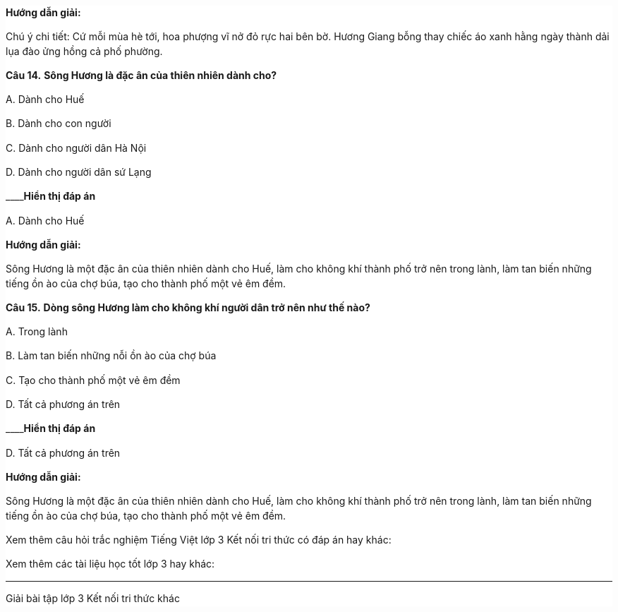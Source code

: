 **Hướng dẫn giải:**

Chú ý chi tiết: Cứ mỗi mùa hè tới, hoa phượng vĩ nở đỏ rực hai bên bờ. Hương Giang bỗng thay chiếc áo xanh hằng ngày thành dải lụa đào ửng hồng cả phố phường.

**Câu 14.** **Sông Hương là đặc ân của thiên nhiên dành cho?**

A. Dành cho Huế 

B. Dành cho con người

C. Dành cho người dân Hà Nội

D. Dành cho người dân sứ Lạng

____**Hiển thị đáp án**

A. Dành cho Huế 

**Hướng dẫn giải:**

Sông Hương là một đặc ân của thiên nhiên dành cho Huế, làm cho không khí thành phố trở nên trong lành, làm tan biến những tiếng ồn ào của chợ búa, tạo cho thành phố một vẻ êm đềm.

**Câu 15.** **Dòng sông Hương làm cho không khí người dân trở nên như thế nào?**

A. Trong lành

B. Làm tan biến những nỗi ồn ào của chợ búa

C. Tạo cho thành phố một vẻ êm đềm 

D. Tất cả phương án trên 

____**Hiển thị đáp án**

D. Tất cả phương án trên 

**Hướng dẫn giải:**

Sông Hương là một đặc ân của thiên nhiên dành cho Huế, làm cho không khí thành phố trở nên trong lành, làm tan biến những tiếng ồn ào của chợ búa, tạo cho thành phố một vẻ êm đềm.

Xem thêm câu hỏi trắc nghiệm Tiếng Việt lớp 3 Kết nối tri thức có đáp án hay khác:

Xem thêm các tài liệu học tốt lớp 3 hay khác:

* * *

Giải bài tập lớp 3 Kết nối tri thức khác
